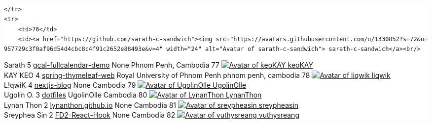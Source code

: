 	</tr>
	<tr>
		<td>76</td>
		<td><a href="https://github.com/sarath-c-sandwich"><img src="https://avatars.githubusercontent.com/u/1330852?s=72&u=957729c3f0af96d54d4cbc8c4f91c2652e88493e&v=4" width="24" alt="Avatar of sarath-c-sandwich"> sarath-c-sandwich</a><br/>
Sarath</td>
		<td>5</td>
		<td><a href="https://github.com/sarath-c-sandwich/gcal-fullcalendar-demo">gcal-fullcalendar-demo</a></td>
		<td>None</td>
		<td>Phnom Penh, Cambodia</td>
	</tr>
	<tr>
		<td>77</td>
		<td><a href="https://github.com/keoKAY"><img src="https://avatars.githubusercontent.com/u/102707262?s=72&u=11f2e17e1b98d67550e9b91aef9b3461d1b0e634&v=4" width="24" alt="Avatar of keoKAY"> keoKAY</a><br/>
KAY KEO</td>
		<td>4</td>
		<td><a href="https://github.com/keoKAY/spring-thymeleaf-web">spring-thymeleaf-web</a></td>
		<td>Royal University of Phnom Penh</td>
		<td>phnom penh, cambodia</td>
	</tr>
	<tr>
		<td>78</td>
		<td><a href="https://github.com/liqwik"><img src="https://avatars.githubusercontent.com/u/42688967?s=72&u=58b9585141d6c6fddd71d93cdd553ce019222d25&v=4" width="24" alt="Avatar of liqwik"> liqwik</a><br/>
L!qwiK</td>
		<td>4</td>
		<td><a href="https://github.com/liqwik/nextjs-blog">nextjs-blog</a></td>
		<td>None</td>
		<td>Cambodia</td>
	</tr>
	<tr>
		<td>79</td>
		<td><a href="https://github.com/UgolinOlle"><img src="https://avatars.githubusercontent.com/u/75931221?s=72&u=7067c5b27b8b741156f2e8b8b522aecce94250b1&v=4" width="24" alt="Avatar of UgolinOlle"> UgolinOlle</a><br/>
Ugolin O.</td>
		<td>3</td>
		<td><a href="https://github.com/UgolinOlle/dotfiles">dotfiles</a></td>
		<td>UgolinOlle</td>
		<td>Cambodia</td>
	</tr>
	<tr>
		<td>80</td>
		<td><a href="https://github.com/LynanThon"><img src="https://avatars.githubusercontent.com/u/34527066?s=72&u=ddfcaa3e62a6dfa13172fd4a1c8d0278236f3421&v=4" width="24" alt="Avatar of LynanThon"> LynanThon</a><br/>
Lynan Thon</td>
		<td>2</td>
		<td><a href="https://github.com/LynanThon/lynanthon.github.io">lynanthon.github.io</a></td>
		<td>None</td>
		<td>Cambodia</td>
	</tr>
	<tr>
		<td>81</td>
		<td><a href="https://github.com/sreypheasin"><img src="https://avatars.githubusercontent.com/u/110014534?s=72&u=bf181715c099ffb3c8d7cd28be2c5d314120037e&v=4" width="24" alt="Avatar of sreypheasin"> sreypheasin</a><br/>
Sreyphea Sin </td>
		<td>2</td>
		<td><a href="https://github.com/sreypheasin/FD2-React-Hook">FD2-React-Hook</a></td>
		<td>None</td>
		<td>Cambodia</td>
	</tr>
	<tr>
		<td>82</td>
		<td><a href="https://github.com/vuthysreang"><img src="https://avatars.githubusercontent.com/u/51920397?s=72&u=5d8fef7f4d4fdc59ff34fe6f1150e805b6f29b81&v=4" width="24" alt="Avatar of vuthysreang"> vuthysreang</a><br/>